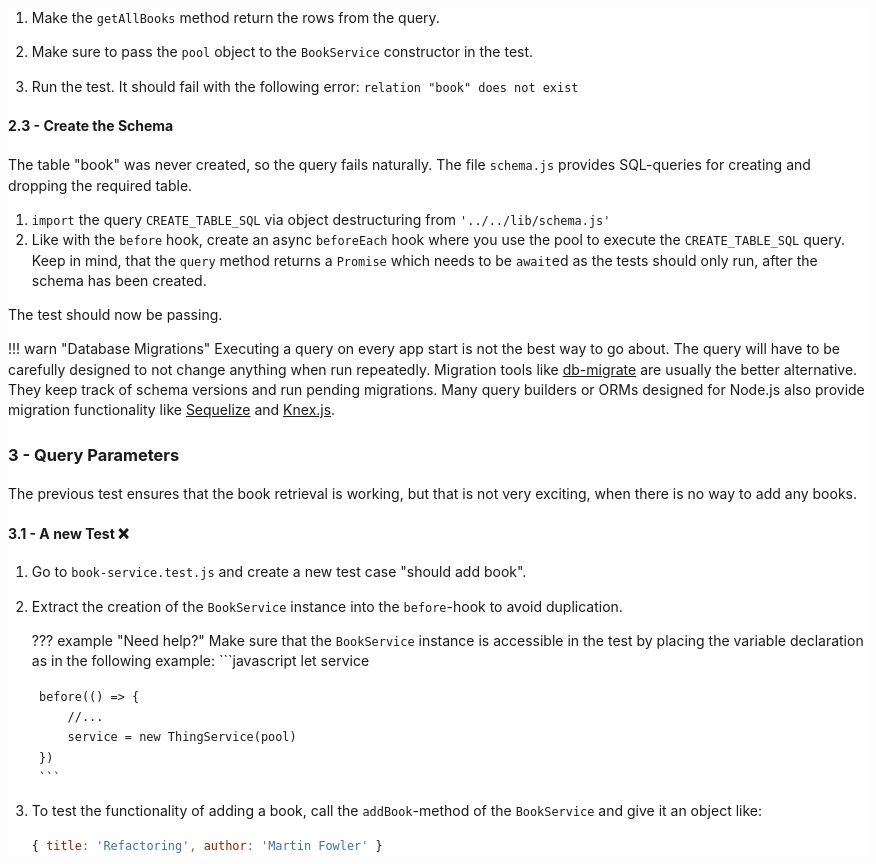 1. Make the `getAllBooks` method return the rows from the query.

1. Make sure to pass the `pool` object to the `BookService` constructor in the test.

1. Run the test. It should fail with the following error:
`relation "book" does not exist`

#### 2.3 - Create the Schema

The table "book" was never created, so the query fails naturally.
The file `schema.js` provides SQL-queries for creating and dropping the required table.

1. `import` the query `CREATE_TABLE_SQL` via object destructuring from `'../../lib/schema.js'`
1. Like with the `before` hook, create an async `beforeEach` hook where you use the pool to execute the `CREATE_TABLE_SQL` query.
    Keep in mind, that the `query` method returns a `Promise` which needs to be `await`ed as the tests should only run, after the schema has been created.

The test should now be passing.

!!! warn "Database Migrations"
    Executing a query on every app start is not the best way to go about.
    The query will have to be carefully designed to not change anything when run repeatedly.
    Migration tools like [db-migrate](https://db-migrate.readthedocs.io/en/latest/) are usually the better alternative.
    They keep track of schema versions and run pending migrations.
    Many query builders or ORMs designed for Node.js also provide migration functionality like [Sequelize](https://sequelize.org/master/index.html) and [Knex.js](http://knexjs.org/).


### 3 - Query Parameters

The previous test ensures that the book retrieval is working, but that is not very exciting, when there is no way to add any books.

#### 3.1 - A new Test ❌

1. Go to `book-service.test.js` and create a new test case "should add book".
1. Extract the creation of the `BookService` instance into the `before`-hook to avoid duplication.

    ??? example "Need help?"
        Make sure that the `BookService` instance is accessible in the test by placing the variable declaration as in the following example:
        ```javascript
        let service

        before(() => {
            //...
            service = new ThingService(pool)
        })
        ```

1. To test the functionality of adding a book, call the `addBook`-method of the `BookService` and give it an object like:
    ```javascript
    { title: 'Refactoring', author: 'Martin Fowler' }
    ```
